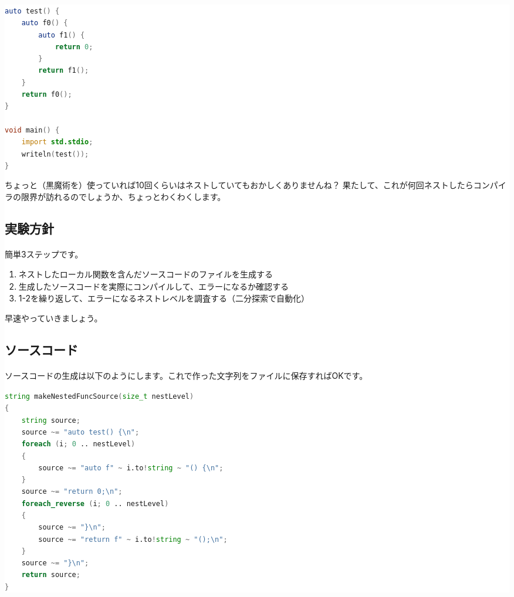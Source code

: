 ```d
auto test() {
    auto f0() {
        auto f1() {
            return 0;
        }
        return f1();
    }
    return f0();
}

void main() {
    import std.stdio;
    writeln(test());
}
```

ちょっと（黒魔術を）使っていれば10回くらいはネストしていてもおかしくありませんね？
果たして、これが何回ネストしたらコンパイラの限界が訪れるのでしょうか、ちょっとわくわくします。

## 実験方針

簡単3ステップです。

1. ネストしたローカル関数を含んだソースコードのファイルを生成する
2. 生成したソースコードを実際にコンパイルして、エラーになるか確認する
3. 1-2を繰り返して、エラーになるネストレベルを調査する（二分探索で自動化）

早速やっていきましょう。

## ソースコード

ソースコードの生成は以下のようにします。これで作った文字列をファイルに保存すればOKです。

```d
string makeNestedFuncSource(size_t nestLevel)
{
    string source;
    source ~= "auto test() {\n";
    foreach (i; 0 .. nestLevel)
    {
        source ~= "auto f" ~ i.to!string ~ "() {\n";
    }
    source ~= "return 0;\n";
    foreach_reverse (i; 0 .. nestLevel)
    {
        source ~= "}\n";
        source ~= "return f" ~ i.to!string ~ "();\n";
    }
    source ~= "}\n";
    return source;
}
```
